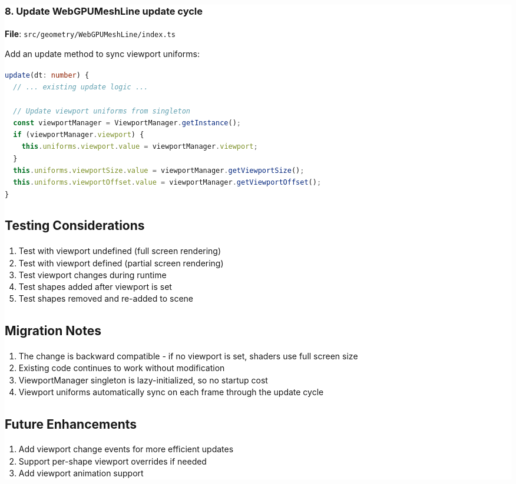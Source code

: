 ### 8. Update WebGPUMeshLine update cycle

**File**: `src/geometry/WebGPUMeshLine/index.ts`

Add an update method to sync viewport uniforms:
```typescript
update(dt: number) {
  // ... existing update logic ...
  
  // Update viewport uniforms from singleton
  const viewportManager = ViewportManager.getInstance();
  if (viewportManager.viewport) {
    this.uniforms.viewport.value = viewportManager.viewport;
  }
  this.uniforms.viewportSize.value = viewportManager.getViewportSize();
  this.uniforms.viewportOffset.value = viewportManager.getViewportOffset();
}
```

## Testing Considerations

1. Test with viewport undefined (full screen rendering)
2. Test with viewport defined (partial screen rendering)
3. Test viewport changes during runtime
4. Test shapes added after viewport is set
5. Test shapes removed and re-added to scene

## Migration Notes

1. The change is backward compatible - if no viewport is set, shaders use full screen size
2. Existing code continues to work without modification
3. ViewportManager singleton is lazy-initialized, so no startup cost
4. Viewport uniforms automatically sync on each frame through the update cycle

## Future Enhancements

1. Add viewport change events for more efficient updates
2. Support per-shape viewport overrides if needed
3. Add viewport animation support